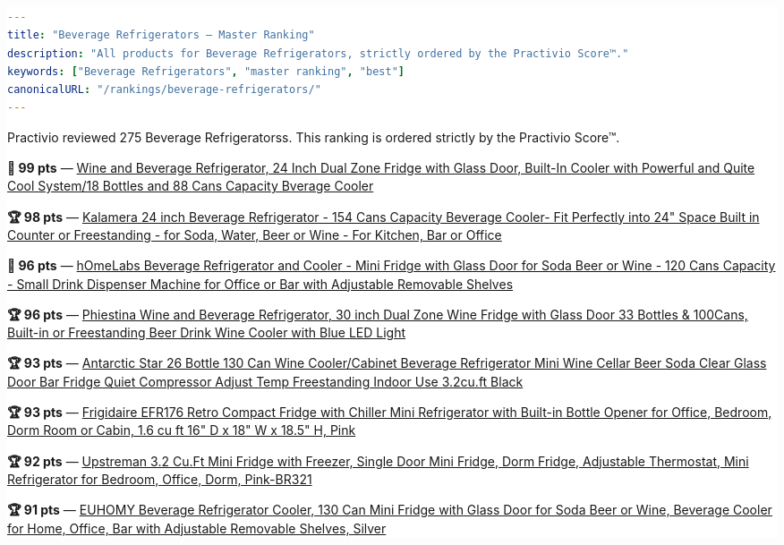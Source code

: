 ```yaml
---
title: "Beverage Refrigerators — Master Ranking"
description: "All products for Beverage Refrigerators, strictly ordered by the Practivio Score™."
keywords: ["Beverage Refrigerators", "master ranking", "best"]
canonicalURL: "/rankings/beverage-refrigerators/"
---
```


Practivio reviewed 275 Beverage Refrigeratorss. This ranking is ordered strictly by the Practivio Score™.

**💎 99 pts** — [Wine and Beverage Refrigerator, 24 Inch Dual Zone Fridge with Glass Door, Built-In Cooler with Powerful and Quite Cool System/18 Bottles and 88 Cans Capacity Bverage Cooler](/products/wine-and-beverage-refrigerator-24-inch-dual-zone-fridge-with-glass-door-built-in-cooler-with-powerful-and-quite-cool-system18-bottles-and-88-cans-capacity-bverage-cooler-B09F9WX11W/)

**🏆 98 pts** — [Kalamera 24 inch Beverage Refrigerator - 154 Cans Capacity Beverage Cooler- Fit Perfectly into 24" Space Built in Counter or Freestanding - for Soda, Water, Beer or Wine - For Kitchen, Bar or Office](/products/kalamera-24-inch-beverage-refrigerator-154-cans-capacity-beverage-cooler-fit-perfectly-into-24-space-built-in-counter-or-freestanding-for-soda-water-beer-or-wine-for-kitchen-bar-or-office-B01N9RPCT5/)

**💎 96 pts** — [hOmeLabs Beverage Refrigerator and Cooler - Mini Fridge with Glass Door for Soda Beer or Wine - 120 Cans Capacity - Small Drink Dispenser Machine for Office or Bar with Adjustable Removable Shelves](/products/homelabs-beverage-refrigerator-and-cooler-mini-fridge-with-glass-door-for-soda-beer-or-wine-120-cans-capacity-small-drink-dispenser-machine-for-office-or-bar-with-adjustable-removable-shelves-B0786TJC33/)

**🏆 96 pts** — [Phiestina Wine and Beverage Refrigerator, 30 inch Dual Zone Wine Fridge with Glass Door 33 Bottles & 100Cans, Built-in or Freestanding Beer Drink Wine Cooler with Blue LED Light](/products/phiestina-wine-and-beverage-refrigerator-30-inch-dual-zone-wine-fridge-with-glass-door-33-bottles-100cans-built-in-or-freestanding-beer-drink-wine-cooler-with-blue-led-light-B0DKFNRT68/)

**🏆 93 pts** — [Antarctic Star 26 Bottle 130 Can Wine Cooler/Cabinet Beverage Refrigerator Mini Wine Cellar Beer Soda Clear Glass Door Bar Fridge Quiet Compressor Adjust Temp Freestanding Indoor Use 3.2cu.ft Black](/products/antarctic-star-26-bottle-130-can-wine-coolercabinet-beverage-refrigerator-mini-wine-cellar-beer-soda-clear-glass-door-bar-fridge-quiet-compressor-adjust-temp-freestanding-indoor-use-32cuft-black-B07F9PH82Z/)

**🏆 93 pts** — [Frigidaire EFR176 Retro Compact Fridge with Chiller Mini Refrigerator with Built-in Bottle Opener for Office, Bedroom, Dorm Room or Cabin, 1.6 cu ft 16" D x 18" W x 18.5" H, Pink](/products/frigidaire-efr176-retro-compact-fridge-with-chiller-mini-refrigerator-with-built-in-bottle-opener-for-office-bedroom-dorm-room-or-cabin-16-cu-ft-16-d-x-18-w-x-185-h-pink-B073S1GJW4/)

**🏆 92 pts** — [Upstreman 3.2 Cu.Ft Mini Fridge with Freezer, Single Door Mini Fridge, Dorm Fridge, Adjustable Thermostat, Mini Refrigerator for Bedroom, Office, Dorm, Pink-BR321](/products/upstreman-32-cuft-mini-fridge-with-freezer-single-door-mini-fridge-dorm-fridge-adjustable-thermostat-mini-refrigerator-for-bedroom-office-dorm-pink-br321-B0D9XV1KRV/)

**🏆 91 pts** — [EUHOMY Beverage Refrigerator Cooler, 130 Can Mini Fridge with Glass Door for Soda Beer or Wine, Beverage Cooler for Home, Office, Bar with Adjustable Removable Shelves, Silver](/products/euhomy-beverage-refrigerator-cooler-130-can-mini-fridge-with-glass-door-for-soda-beer-or-wine-beverage-cooler-for-home-office-bar-with-adjustable-removable-shelves-silver-B0DCYZY76G/)
